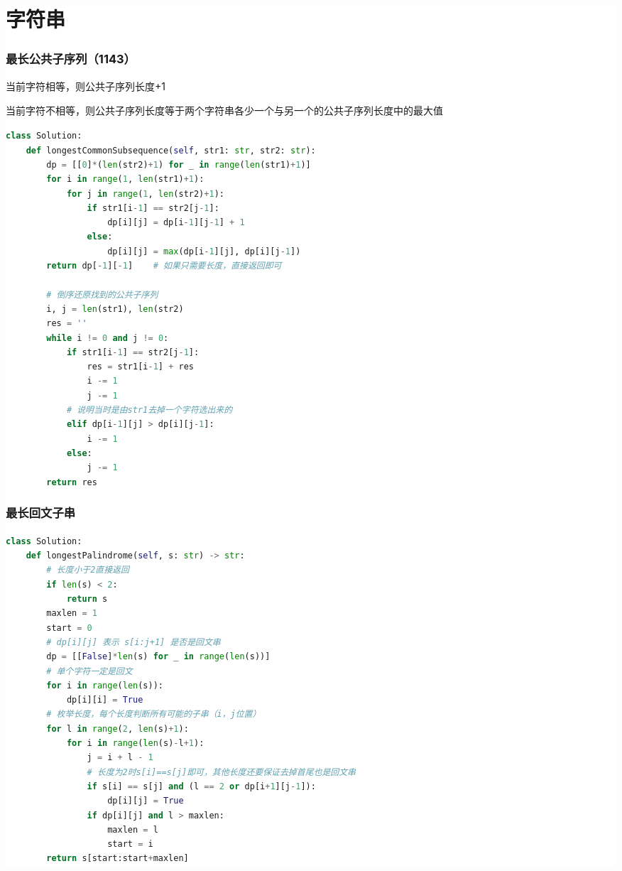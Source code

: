 # 字符串

### 最长公共子序列（1143）

当前字符相等，则公共子序列长度+1

当前字符不相等，则公共子序列长度等于两个字符串各少一个与另一个的公共子序列长度中的最大值

```python
class Solution:
    def longestCommonSubsequence(self, str1: str, str2: str):
        dp = [[0]*(len(str2)+1) for _ in range(len(str1)+1)]
        for i in range(1, len(str1)+1):
            for j in range(1, len(str2)+1):
                if str1[i-1] == str2[j-1]:
                    dp[i][j] = dp[i-1][j-1] + 1
                else:
                    dp[i][j] = max(dp[i-1][j], dp[i][j-1])
        return dp[-1][-1]    # 如果只需要长度，直接返回即可

        # 倒序还原找到的公共子序列
        i, j = len(str1), len(str2)
        res = ''
        while i != 0 and j != 0:
            if str1[i-1] == str2[j-1]:
                res = str1[i-1] + res
                i -= 1
                j -= 1
            # 说明当时是由str1去掉一个字符选出来的
            elif dp[i-1][j] > dp[i][j-1]:
                i -= 1
            else:
                j -= 1
        return res
```

### 最长回文子串

```python
class Solution:
    def longestPalindrome(self, s: str) -> str:
        # 长度小于2直接返回
        if len(s) < 2:
            return s
        maxlen = 1
        start = 0
        # dp[i][j] 表示 s[i:j+1] 是否是回文串
        dp = [[False]*len(s) for _ in range(len(s))]
        # 单个字符一定是回文
        for i in range(len(s)):
            dp[i][i] = True
        # 枚举长度，每个长度判断所有可能的子串（i，j位置）
        for l in range(2, len(s)+1):
            for i in range(len(s)-l+1):
                j = i + l - 1
                # 长度为2时s[i]==s[j]即可，其他长度还要保证去掉首尾也是回文串
                if s[i] == s[j] and (l == 2 or dp[i+1][j-1]):
                    dp[i][j] = True
                if dp[i][j] and l > maxlen:
                    maxlen = l
                    start = i
        return s[start:start+maxlen]
```

